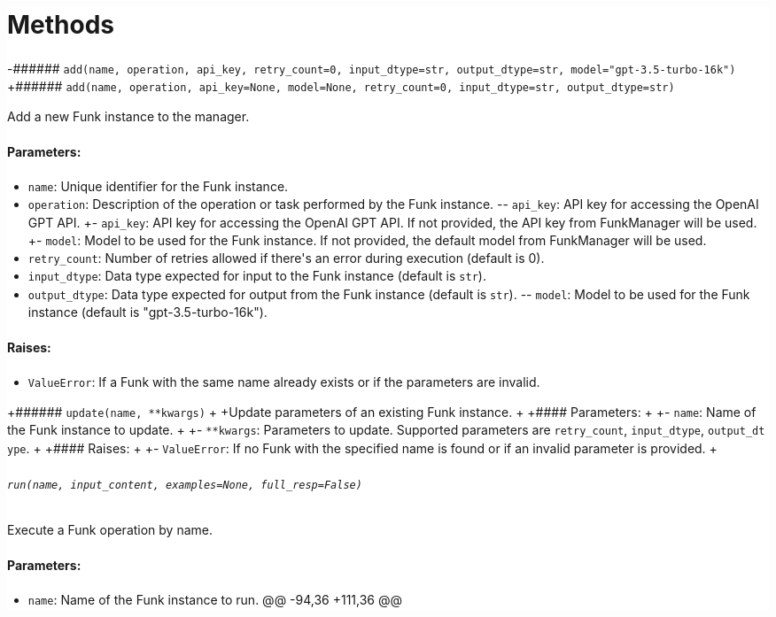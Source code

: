  # Methods
 
-###### `add(name, operation, api_key, retry_count=0, input_dtype=str, output_dtype=str, model="gpt-3.5-turbo-16k")`
+###### `add(name, operation, api_key=None, model=None, retry_count=0, input_dtype=str, output_dtype=str)`
 
 Add a new Funk instance to the manager.
 
 #### Parameters:
 
 - `name`: Unique identifier for the Funk instance.
 - `operation`: Description of the operation or task performed by the Funk instance.
-- `api_key`: API key for accessing the OpenAI GPT API.
+- `api_key`: API key for accessing the OpenAI GPT API. If not provided, the API key from FunkManager will be used.
+- `model`: Model to be used for the Funk instance. If not provided, the default model from FunkManager will be used.
 - `retry_count`: Number of retries allowed if there's an error during execution (default is 0).
 - `input_dtype`: Data type expected for input to the Funk instance (default is `str`).
 - `output_dtype`: Data type expected for output from the Funk instance (default is `str`).
-- `model`: Model to be used for the Funk instance (default is "gpt-3.5-turbo-16k").
 
 #### Raises:
 
 - `ValueError`: If a Funk with the same name already exists or if the parameters are invalid.
 
+###### `update(name, **kwargs)`
+
+Update parameters of an existing Funk instance.
+
+#### Parameters:
+
+- `name`: Name of the Funk instance to update.
+
+- `**kwargs`: Parameters to update. Supported parameters are `retry_count`, `input_dtype`, `output_dtype`.
+
+#### Raises:
+
+- `ValueError`: If no Funk with the specified name is found or if an invalid parameter is provided.
+
 ###### `run(name, input_content, examples=None, full_resp=False)`
 
 Execute a Funk operation by name.
 
 #### Parameters:
 
 - `name`: Name of the Funk instance to run.
@@ -94,36 +111,36 @@
 